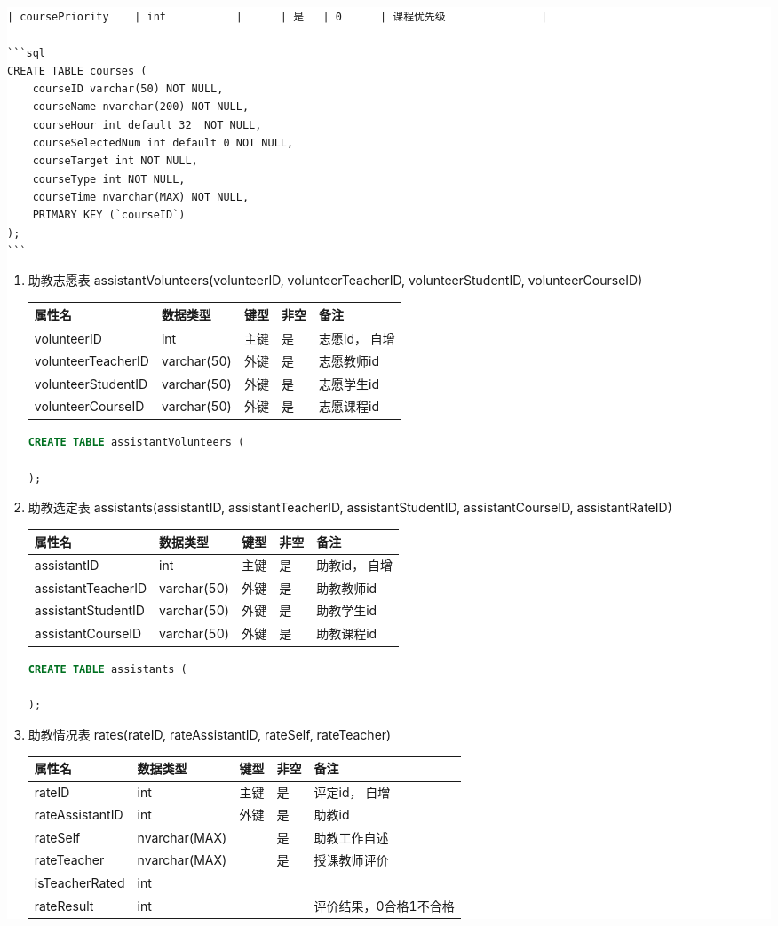     | coursePriority    | int           |      | 是   | 0      | 课程优先级               |

    ```sql
    CREATE TABLE courses (
        courseID varchar(50) NOT NULL,
        courseName nvarchar(200) NOT NULL,
        courseHour int default 32  NOT NULL,
        courseSelectedNum int default 0 NOT NULL,
        courseTarget int NOT NULL,
        courseType int NOT NULL,
        courseTime nvarchar(MAX) NOT NULL,
        PRIMARY KEY (`courseID`)
    );
    ```

1. 助教志愿表 assistantVolunteers(volunteerID, volunteerTeacherID, volunteerStudentID, volunteerCourseID)

   | 属性名             | 数据类型    | 键型 | 非空 | 备注          |
   | ------------------ | :---------- | :--- | :--- | :------------ |
   | volunteerID        | int         | 主键 | 是   | 志愿id， 自增 |
   | volunteerTeacherID | varchar(50) | 外键 | 是   | 志愿教师id    |
   | volunteerStudentID | varchar(50) | 外键 | 是   | 志愿学生id    |
   | volunteerCourseID  | varchar(50) | 外键 | 是   | 志愿课程id    |

      ```sql
      CREATE TABLE assistantVolunteers (
          
      );
      ```

2. 助教选定表 assistants(assistantID, assistantTeacherID, assistantStudentID, assistantCourseID, assistantRateID)

   | 属性名             | 数据类型    | 键型 | 非空 | 备注          |
   | ------------------ | :---------- | :--- | :--- | :------------ |
   | assistantID        | int         | 主键 | 是   | 助教id， 自增 |
   | assistantTeacherID | varchar(50) | 外键 | 是   | 助教教师id    |
   | assistantStudentID | varchar(50) | 外键 | 是   | 助教学生id    |
   | assistantCourseID  | varchar(50) | 外键 | 是   | 助教课程id    |
   
      ```sql
      CREATE TABLE assistants (
          
      );
      ```
   
3. 助教情况表 rates(rateID, rateAssistantID, rateSelf, rateTeacher)

   | 属性名          | 数据类型      | 键型 | 非空 | 备注                   |
   | --------------- | :------------ | :--- | :--- | :--------------------- |
   | rateID          | int           | 主键 | 是   | 评定id， 自增          |
   | rateAssistantID | int           | 外键 | 是   | 助教id                 |
   | rateSelf        | nvarchar(MAX) |      | 是   | 助教工作自述           |
   | rateTeacher     | nvarchar(MAX) |      | 是   | 授课教师评价           |
   | isTeacherRated  | int           |      |      |                        |
   | rateResult      | int           |      |      | 评价结果，0合格1不合格 |
   